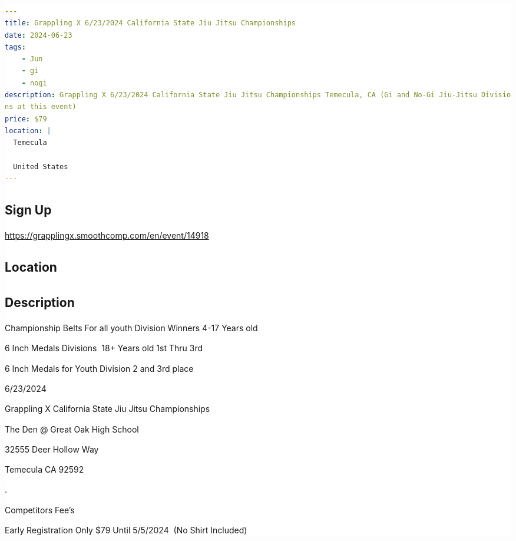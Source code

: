```yaml
---
title: Grappling X 6/23/2024 California State Jiu Jitsu Championships
date: 2024-06-23
tags:
    - Jun
    - gi 
    - nogi 
description: Grappling X 6/23/2024 California State Jiu Jitsu Championships Temecula, CA (Gi and No-Gi Jiu-Jitsu Divisions at this event)
price: $79
location: |
  Temecula
  
  United States
---
```

## Sign Up
https://grapplingx.smoothcomp.com/en/event/14918

## Location
<iframe src="https://www.google.com/maps/embed?pb=!1m18!1m12!1m3!1d12345.6789!2d-117.0924171!3d33.4527788!2m3!1f0!2f0!3f0!3m2!1i1024!2i768!4f13.1!3m3!1m2!1s0x0%3A0x0!2z33.4527788!5e0!3m2!1sen!2sus!4v1234567890" width="600" height="450" style="border:0;" allowfullscreen="" loading="lazy"></iframe>

## Description
Championship Belts For all youth Division Winners 4-17 Years old


6 Inch Medals Divisions  18+ Years old 1st Thru 3rd 


6 Inch Medals for Youth Division 2 and 3rd place


6/23/2024


Grappling X California State Jiu Jitsu Championships 


The Den @ Great Oak High School


32555 Deer Hollow Way


Temecula CA 92592


.


Competitors Fee’s


Early Registration Only $79 Until 5/5/2024  (No Shirt Included)
